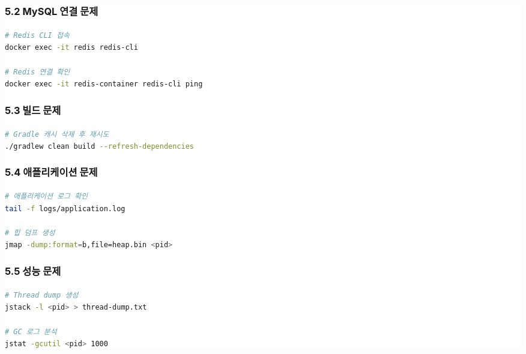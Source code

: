 ### 5.2 MySQL 연결 문제
```bash
# Redis CLI 접속
docker exec -it redis redis-cli

# Redis 연결 확인
docker exec -it redis-container redis-cli ping
```

### 5.3 빌드 문제
```bash
# Gradle 캐시 삭제 후 재시도
./gradlew clean build --refresh-dependencies
```

### 5.4 애플리케이션 문제
```bash
# 애플리케이션 로그 확인
tail -f logs/application.log

# 힙 덤프 생성
jmap -dump:format=b,file=heap.bin <pid>
```

### 5.5 성능 문제
```bash
# Thread dump 생성
jstack -l <pid> > thread-dump.txt

# GC 로그 분석
jstat -gcutil <pid> 1000
```